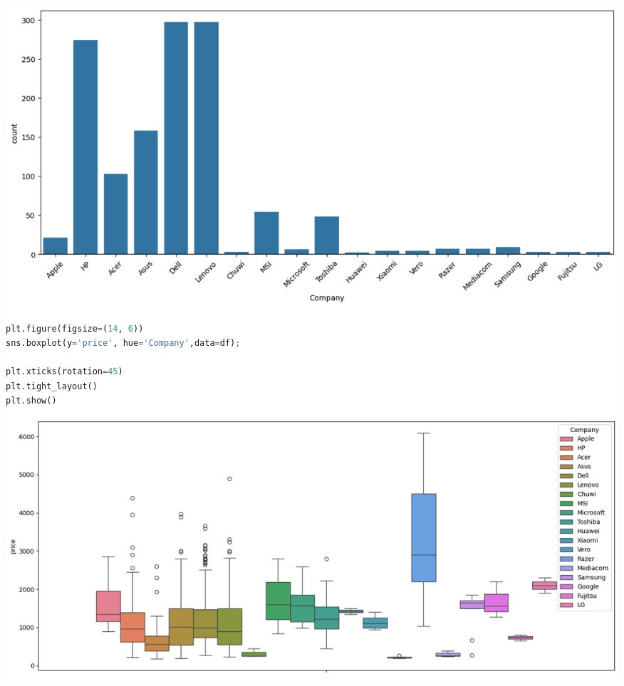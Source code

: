 
    
![png](lab2_files/lab2_6_0.png)
    



```python
plt.figure(figsize=(14, 6))
sns.boxplot(y='price', hue='Company',data=df);

plt.xticks(rotation=45)
plt.tight_layout()  
plt.show()
```


    
![png](lab2_files/lab2_7_0.png)
    
